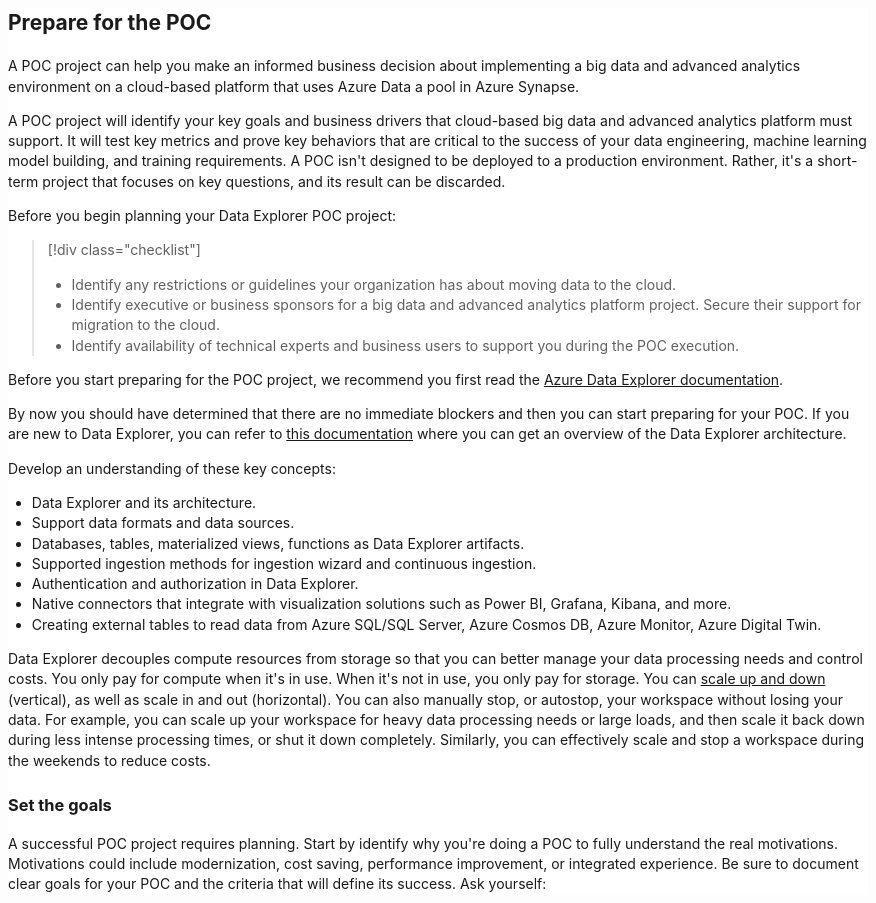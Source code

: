## Prepare for the POC

A POC project can help you make an informed business decision about implementing a big data and advanced analytics environment on a cloud-based platform that uses Azure Data a pool in Azure Synapse.

A POC project will identify your key goals and business drivers that cloud-based big data and advanced analytics platform must support. It will test key metrics and prove key behaviors that are critical to the success of your data engineering, machine learning model building, and training requirements. A POC isn't designed to be deployed to a production environment. Rather, it's a short-term project that focuses on key questions, and its result can be discarded.

Before you begin planning your Data Explorer POC project:

> [!div class="checklist"]
>
> - Identify any restrictions or guidelines your organization has about moving data to the cloud.
> - Identify executive or business sponsors for a big data and advanced analytics platform project. Secure their support for migration to the cloud.
> - Identify availability of technical experts and business users to support you during the POC execution.

Before you start preparing for the POC project, we recommend you first read the [Azure Data Explorer documentation](/azure/data-explorer?context=/azure/synapse-analytics/context/context).

By now you should have determined that there are no immediate blockers and then you can start preparing for your POC. If you are new to Data Explorer, you can refer to [this documentation](../data-explorer/data-explorer-overview.md) where you can get an overview of the Data Explorer architecture.

Develop an understanding of these key concepts:

- Data Explorer and its architecture.
- Support data formats and data sources.
- Databases, tables, materialized views, functions as Data Explorer artifacts.
- Supported ingestion methods for ingestion wizard and continuous ingestion.
- Authentication and authorization in Data Explorer.
- Native connectors that integrate with visualization solutions such as Power BI, Grafana, Kibana, and more.
- Creating external tables to read data from Azure SQL/SQL Server, Azure Cosmos DB, Azure Monitor, Azure Digital Twin.

Data Explorer decouples compute resources from storage so that you can better manage your data processing needs and control costs. You only pay for compute when it's in use. When it's not in use, you only pay for storage. You can [scale up and down](../data-explorer/data-explorer-overview.md#data-explorer-pool-architecture) (vertical), as well as scale in and out (horizontal). You can also manually stop, or autostop, your workspace without losing your data. For example, you can scale up your workspace  for heavy data processing needs or large loads, and then scale it back down during less intense processing times, or shut it down completely. Similarly, you can effectively scale and stop a workspace during the weekends to reduce costs.

### Set the goals

A successful POC project requires planning. Start by identify why you're doing a POC to fully understand the real motivations. Motivations could include modernization, cost saving, performance improvement, or integrated experience. Be sure to document clear goals for your POC and the criteria that will define its success. Ask yourself:
